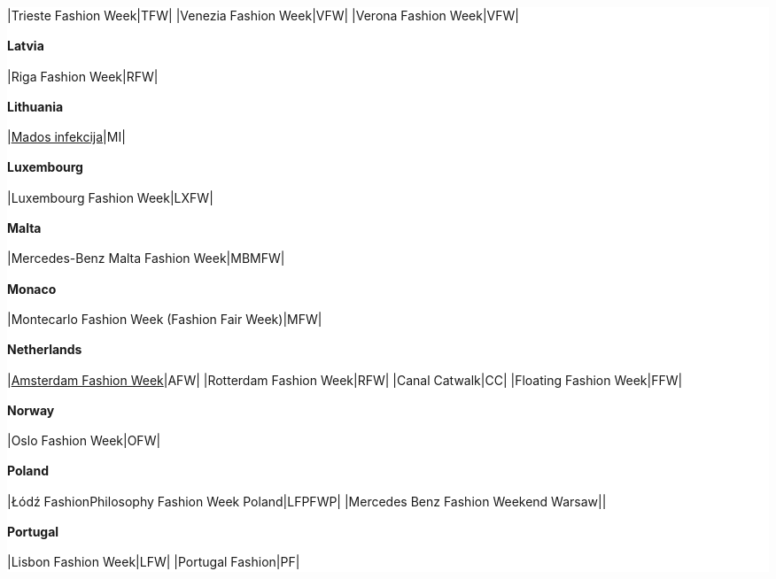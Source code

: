 |Trieste Fashion Week|TFW|
|Venezia Fashion Week|VFW|
|Verona Fashion Week|VFW|


**Latvia**

|Riga Fashion Week|RFW|


**Lithuania**

|[Mados infekcija](mados-infekcija)|MI|


**Luxembourg**

|Luxembourg Fashion Week|LXFW|


**Malta**

|Mercedes-Benz Malta Fashion Week|MBMFW|


**Monaco**

|Montecarlo Fashion Week (Fashion Fair Week)|MFW|


**Netherlands**

|[Amsterdam Fashion Week](amsterdam-fashion-week)|AFW|
|Rotterdam Fashion Week|RFW|
|Canal Catwalk|CC|
|Floating Fashion Week|FFW|

**Norway**

|Oslo Fashion Week|OFW|


**Poland**

|Łódź FashionPhilosophy Fashion Week Poland|LFPFWP|
|Mercedes Benz Fashion Weekend Warsaw||


**Portugal**

|Lisbon Fashion Week|LFW|
|Portugal Fashion|PF|
